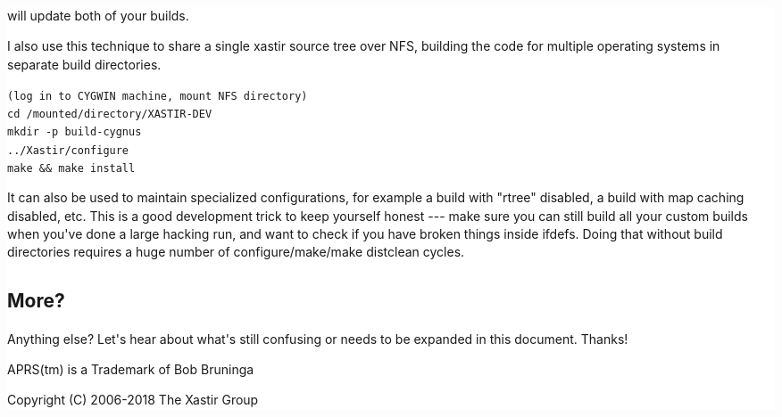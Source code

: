 will update both of your builds.

I also use this technique to share a single xastir source tree over
NFS, building the code for multiple operating systems in separate
build directories.

    (log in to CYGWIN machine, mount NFS directory)
    cd /mounted/directory/XASTIR-DEV
    mkdir -p build-cygnus
    ../Xastir/configure
    make && make install

It can also be used to maintain specialized configurations, for
example a build with "rtree" disabled, a build with map caching
disabled, etc.  This is a good development trick to keep yourself
honest --- make sure you can still build all your custom builds when
you've done a large hacking run, and want to check if you have broken
things inside ifdefs.  Doing that without build directories requires a
huge number of configure/make/make distclean cycles.

## More?
Anything else?  Let's hear about what's still confusing or needs to
be expanded in this document.  Thanks!


APRS(tm) is a Trademark of Bob Bruninga

Copyright (C) 2006-2018 The Xastir Group

